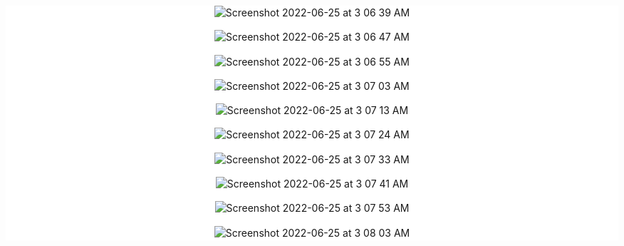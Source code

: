 <p align="center">
<img width="600" alt="Screenshot 2022-06-25 at 3 06 39 AM" src="https://user-images.githubusercontent.com/30109806/175696504-931556f2-90e6-4292-b952-4ac0ffe91a71.png">
</p>
  
<p align="center">
<img width="598" alt="Screenshot 2022-06-25 at 3 06 47 AM" src="https://user-images.githubusercontent.com/30109806/175696509-97633a47-4e50-4708-b8ea-758bf052913f.png">
</p>
  
<p align="center">
<img width="599" alt="Screenshot 2022-06-25 at 3 06 55 AM" src="https://user-images.githubusercontent.com/30109806/175696539-03f323ba-bd95-4a19-ae7e-9ac080720ee5.png">
</p>
  
<p align="center">
<img width="598" alt="Screenshot 2022-06-25 at 3 07 03 AM" src="https://user-images.githubusercontent.com/30109806/175696530-300b6bdc-96e6-4943-b27f-49fcc5bf45f1.png">
</p>
  
<p align="center">
<img width="598" alt="Screenshot 2022-06-25 at 3 07 13 AM" src="https://user-images.githubusercontent.com/30109806/175696559-aeb969fa-0c13-4cb1-94b3-a0024a306e0f.png">
</p>
  
<p align="center">
<img width="598" alt="Screenshot 2022-06-25 at 3 07 24 AM" src="https://user-images.githubusercontent.com/30109806/175696573-1446a21b-af9f-4433-a8b9-b15c2cfc7721.png">
</p>
  
<p align="center">
<img width="566" alt="Screenshot 2022-06-25 at 3 07 33 AM" src="https://user-images.githubusercontent.com/30109806/175696595-3a630d4c-990d-47b3-af7a-6fdc1ae643ba.png">
</p>
  
<p align="center">
<img width="536" alt="Screenshot 2022-06-25 at 3 07 41 AM" src="https://user-images.githubusercontent.com/30109806/175696610-fb1d8f44-1e56-401b-8942-e93f4dfd288b.png">
</p>
  
<p align="center">
<img width="586" alt="Screenshot 2022-06-25 at 3 07 53 AM" src="https://user-images.githubusercontent.com/30109806/175696618-c6274e3d-5d53-4978-ba53-22a7be10110d.png">
</p>

<p align="center">
<img width="555" alt="Screenshot 2022-06-25 at 3 08 03 AM" src="https://user-images.githubusercontent.com/30109806/175696632-54513fb1-2afc-4baf-9f5c-e2354ebd2d32.png">
</p>


